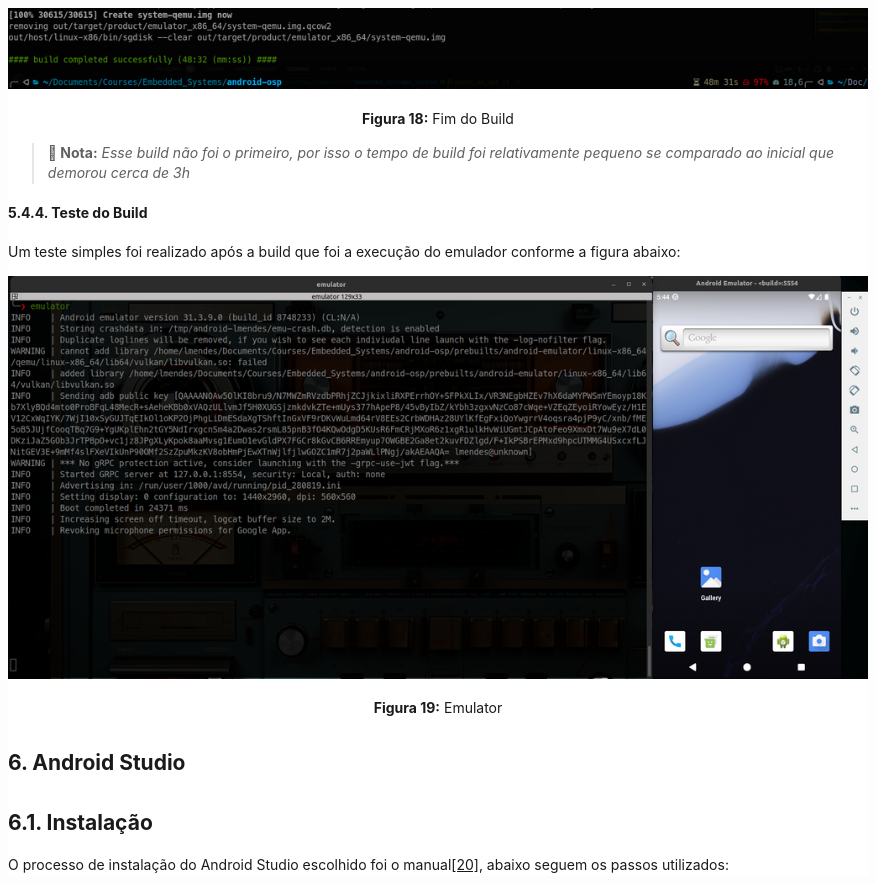 <p style="text-align:center">
    <img src=imgs/end_build.png alt style="width:100%; height:auto;">
    <figcaption style="text-align:center"><strong>Figura 18:</strong> Fim do Build</figcaption>
</p>

> **:memo: Nota:** _Esse build não foi o primeiro, por isso o tempo de build foi relativamente pequeno se comparado ao inicial que demorou cerca de 3h_

#### 5.4.4. Teste do Build

Um teste simples foi realizado após a build que foi a execução do emulador conforme a figura abaixo:

<p style="text-align:center">
    <img src=imgs/test_emulator_1.png alt style="width:100%; height:auto;">
    <figcaption style="text-align:center"><strong>Figura 19:</strong> Emulator</figcaption>
</p>

## 6. Android Studio

## 6.1. Instalação

O processo de instalação do Android Studio escolhido foi o manual[[20]](https://developer.android.com/studio/install?authuser=2&%3Bhl=pt-br&hl=pt-br&_gl=1*6t7xu0*_up*MQ..&gclid=Cj0KCQiAvbm7BhC5ARIsAFjwNHsGfZbB6VwAez5eR4Q9N3bVmn-8JY4GTpa_tPP0lZi0HPCPOu7TgqIaAhOYEALw_wcB&gclsrc=aw.ds#linux), abaixo seguem os passos utilizados:

